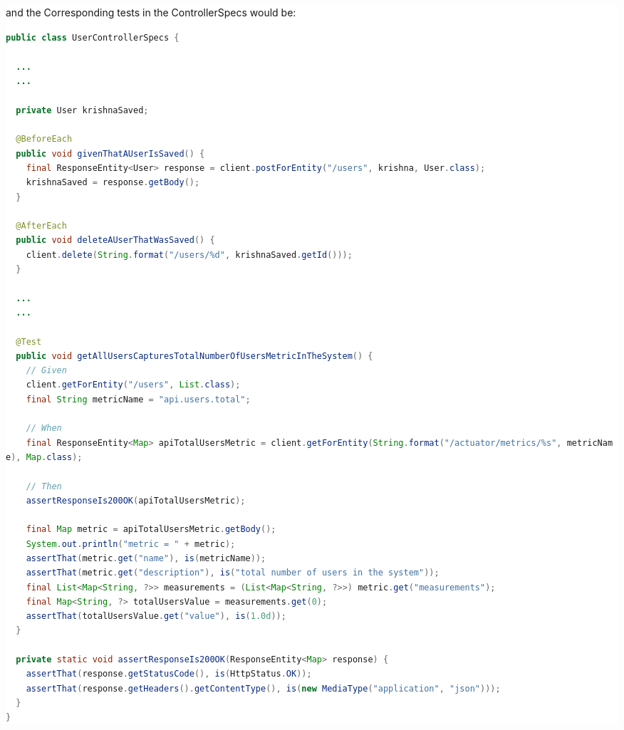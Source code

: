 and the Corresponding tests in the ControllerSpecs would be:

```java
public class UserControllerSpecs {

  ...
  ...
  
  private User krishnaSaved;

  @BeforeEach
  public void givenThatAUserIsSaved() {
    final ResponseEntity<User> response = client.postForEntity("/users", krishna, User.class);
    krishnaSaved = response.getBody();
  }

  @AfterEach
  public void deleteAUserThatWasSaved() {
    client.delete(String.format("/users/%d", krishnaSaved.getId()));
  }
   
  ...
  ...

  @Test
  public void getAllUsersCapturesTotalNumberOfUsersMetricInTheSystem() {
    // Given
    client.getForEntity("/users", List.class);
    final String metricName = "api.users.total";

    // When
    final ResponseEntity<Map> apiTotalUsersMetric = client.getForEntity(String.format("/actuator/metrics/%s", metricName), Map.class);

    // Then
    assertResponseIs200OK(apiTotalUsersMetric);

    final Map metric = apiTotalUsersMetric.getBody();
    System.out.println("metric = " + metric);
    assertThat(metric.get("name"), is(metricName));
    assertThat(metric.get("description"), is("total number of users in the system"));
    final List<Map<String, ?>> measurements = (List<Map<String, ?>>) metric.get("measurements");
    final Map<String, ?> totalUsersValue = measurements.get(0);
    assertThat(totalUsersValue.get("value"), is(1.0d));
  }

  private static void assertResponseIs200OK(ResponseEntity<Map> response) {
    assertThat(response.getStatusCode(), is(HttpStatus.OK));
    assertThat(response.getHeaders().getContentType(), is(new MediaType("application", "json")));
  }
}
```
